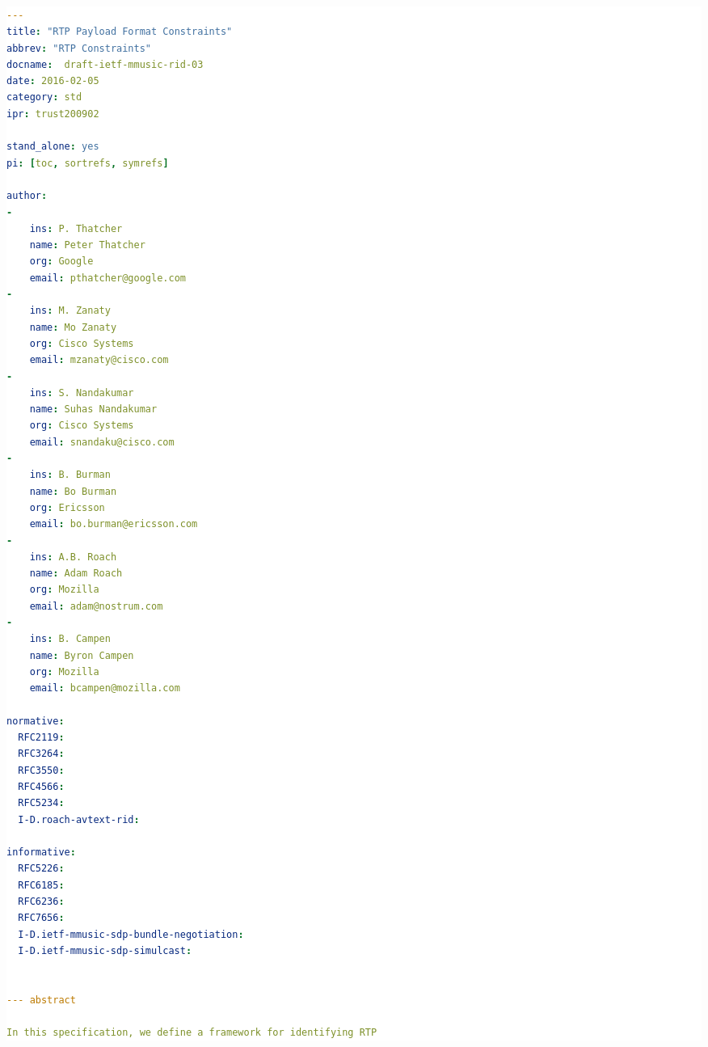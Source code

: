 ```yaml
---
title: "RTP Payload Format Constraints"
abbrev: "RTP Constraints"
docname:  draft-ietf-mmusic-rid-03
date: 2016-02-05
category: std
ipr: trust200902

stand_alone: yes
pi: [toc, sortrefs, symrefs]

author:
-
    ins: P. Thatcher
    name: Peter Thatcher
    org: Google
    email: pthatcher@google.com
-
    ins: M. Zanaty
    name: Mo Zanaty
    org: Cisco Systems
    email: mzanaty@cisco.com
-
    ins: S. Nandakumar
    name: Suhas Nandakumar
    org: Cisco Systems
    email: snandaku@cisco.com
-
    ins: B. Burman
    name: Bo Burman
    org: Ericsson
    email: bo.burman@ericsson.com
-
    ins: A.B. Roach
    name: Adam Roach
    org: Mozilla
    email: adam@nostrum.com
-
    ins: B. Campen
    name: Byron Campen
    org: Mozilla
    email: bcampen@mozilla.com

normative:
  RFC2119:
  RFC3264:
  RFC3550:
  RFC4566:
  RFC5234:
  I-D.roach-avtext-rid:

informative:
  RFC5226:
  RFC6185:
  RFC6236:
  RFC7656:
  I-D.ietf-mmusic-sdp-bundle-negotiation:
  I-D.ietf-mmusic-sdp-simulcast:


--- abstract

In this specification, we define a framework for identifying RTP
```